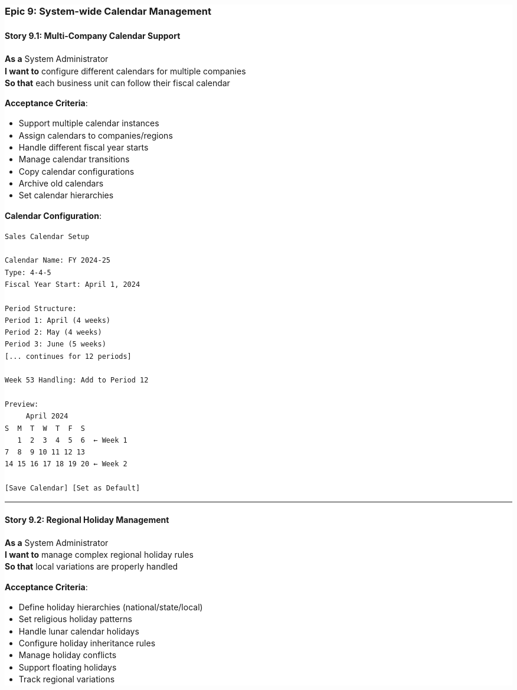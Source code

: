 
### Epic 9: System-wide Calendar Management

#### Story 9.1: Multi-Company Calendar Support
**As a** System Administrator  
**I want to** configure different calendars for multiple companies  
**So that** each business unit can follow their fiscal calendar

**Acceptance Criteria**:
- Support multiple calendar instances
- Assign calendars to companies/regions
- Handle different fiscal year starts
- Manage calendar transitions
- Copy calendar configurations
- Archive old calendars
- Set calendar hierarchies

**Calendar Configuration**:
```
Sales Calendar Setup

Calendar Name: FY 2024-25
Type: 4-4-5
Fiscal Year Start: April 1, 2024

Period Structure:
Period 1: April (4 weeks)
Period 2: May (4 weeks)
Period 3: June (5 weeks)
[... continues for 12 periods]

Week 53 Handling: Add to Period 12

Preview:
     April 2024
S  M  T  W  T  F  S
   1  2  3  4  5  6  ← Week 1
7  8  9 10 11 12 13
14 15 16 17 18 19 20 ← Week 2

[Save Calendar] [Set as Default]
```

---

#### Story 9.2: Regional Holiday Management
**As a** System Administrator  
**I want to** manage complex regional holiday rules  
**So that** local variations are properly handled

**Acceptance Criteria**:
- Define holiday hierarchies (national/state/local)
- Set religious holiday patterns
- Handle lunar calendar holidays
- Configure holiday inheritance rules
- Manage holiday conflicts
- Support floating holidays
- Track regional variations
